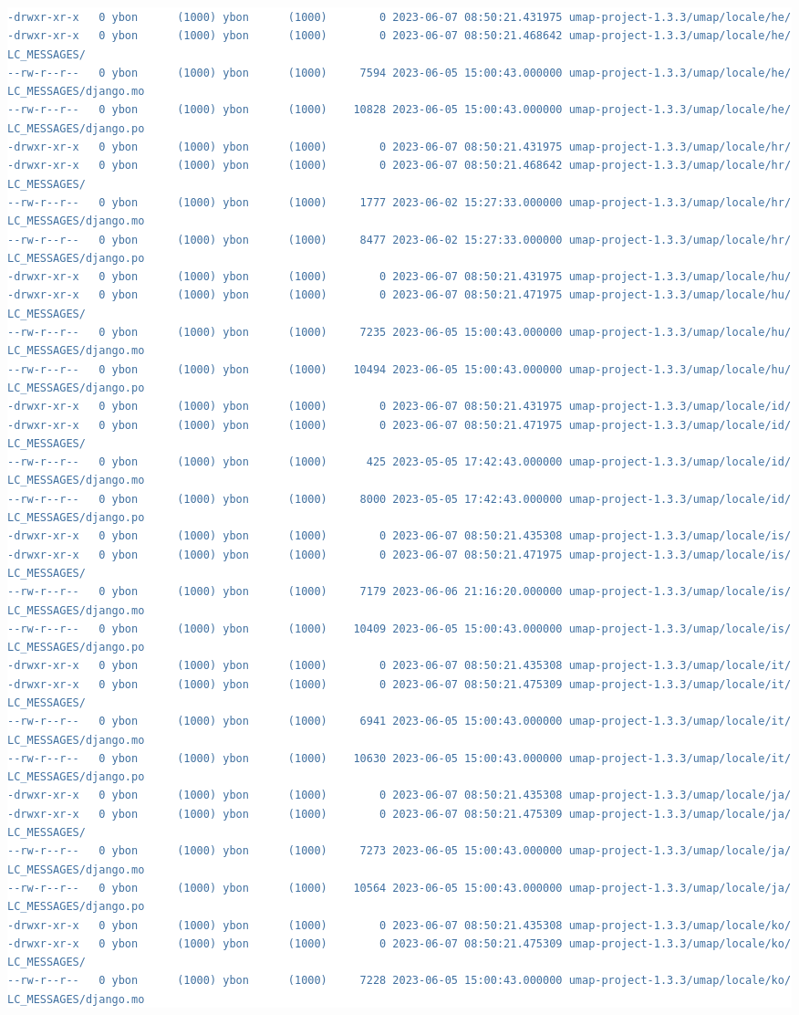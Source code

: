 ```diff
-drwxr-xr-x   0 ybon      (1000) ybon      (1000)        0 2023-06-07 08:50:21.431975 umap-project-1.3.3/umap/locale/he/
-drwxr-xr-x   0 ybon      (1000) ybon      (1000)        0 2023-06-07 08:50:21.468642 umap-project-1.3.3/umap/locale/he/LC_MESSAGES/
--rw-r--r--   0 ybon      (1000) ybon      (1000)     7594 2023-06-05 15:00:43.000000 umap-project-1.3.3/umap/locale/he/LC_MESSAGES/django.mo
--rw-r--r--   0 ybon      (1000) ybon      (1000)    10828 2023-06-05 15:00:43.000000 umap-project-1.3.3/umap/locale/he/LC_MESSAGES/django.po
-drwxr-xr-x   0 ybon      (1000) ybon      (1000)        0 2023-06-07 08:50:21.431975 umap-project-1.3.3/umap/locale/hr/
-drwxr-xr-x   0 ybon      (1000) ybon      (1000)        0 2023-06-07 08:50:21.468642 umap-project-1.3.3/umap/locale/hr/LC_MESSAGES/
--rw-r--r--   0 ybon      (1000) ybon      (1000)     1777 2023-06-02 15:27:33.000000 umap-project-1.3.3/umap/locale/hr/LC_MESSAGES/django.mo
--rw-r--r--   0 ybon      (1000) ybon      (1000)     8477 2023-06-02 15:27:33.000000 umap-project-1.3.3/umap/locale/hr/LC_MESSAGES/django.po
-drwxr-xr-x   0 ybon      (1000) ybon      (1000)        0 2023-06-07 08:50:21.431975 umap-project-1.3.3/umap/locale/hu/
-drwxr-xr-x   0 ybon      (1000) ybon      (1000)        0 2023-06-07 08:50:21.471975 umap-project-1.3.3/umap/locale/hu/LC_MESSAGES/
--rw-r--r--   0 ybon      (1000) ybon      (1000)     7235 2023-06-05 15:00:43.000000 umap-project-1.3.3/umap/locale/hu/LC_MESSAGES/django.mo
--rw-r--r--   0 ybon      (1000) ybon      (1000)    10494 2023-06-05 15:00:43.000000 umap-project-1.3.3/umap/locale/hu/LC_MESSAGES/django.po
-drwxr-xr-x   0 ybon      (1000) ybon      (1000)        0 2023-06-07 08:50:21.431975 umap-project-1.3.3/umap/locale/id/
-drwxr-xr-x   0 ybon      (1000) ybon      (1000)        0 2023-06-07 08:50:21.471975 umap-project-1.3.3/umap/locale/id/LC_MESSAGES/
--rw-r--r--   0 ybon      (1000) ybon      (1000)      425 2023-05-05 17:42:43.000000 umap-project-1.3.3/umap/locale/id/LC_MESSAGES/django.mo
--rw-r--r--   0 ybon      (1000) ybon      (1000)     8000 2023-05-05 17:42:43.000000 umap-project-1.3.3/umap/locale/id/LC_MESSAGES/django.po
-drwxr-xr-x   0 ybon      (1000) ybon      (1000)        0 2023-06-07 08:50:21.435308 umap-project-1.3.3/umap/locale/is/
-drwxr-xr-x   0 ybon      (1000) ybon      (1000)        0 2023-06-07 08:50:21.471975 umap-project-1.3.3/umap/locale/is/LC_MESSAGES/
--rw-r--r--   0 ybon      (1000) ybon      (1000)     7179 2023-06-06 21:16:20.000000 umap-project-1.3.3/umap/locale/is/LC_MESSAGES/django.mo
--rw-r--r--   0 ybon      (1000) ybon      (1000)    10409 2023-06-05 15:00:43.000000 umap-project-1.3.3/umap/locale/is/LC_MESSAGES/django.po
-drwxr-xr-x   0 ybon      (1000) ybon      (1000)        0 2023-06-07 08:50:21.435308 umap-project-1.3.3/umap/locale/it/
-drwxr-xr-x   0 ybon      (1000) ybon      (1000)        0 2023-06-07 08:50:21.475309 umap-project-1.3.3/umap/locale/it/LC_MESSAGES/
--rw-r--r--   0 ybon      (1000) ybon      (1000)     6941 2023-06-05 15:00:43.000000 umap-project-1.3.3/umap/locale/it/LC_MESSAGES/django.mo
--rw-r--r--   0 ybon      (1000) ybon      (1000)    10630 2023-06-05 15:00:43.000000 umap-project-1.3.3/umap/locale/it/LC_MESSAGES/django.po
-drwxr-xr-x   0 ybon      (1000) ybon      (1000)        0 2023-06-07 08:50:21.435308 umap-project-1.3.3/umap/locale/ja/
-drwxr-xr-x   0 ybon      (1000) ybon      (1000)        0 2023-06-07 08:50:21.475309 umap-project-1.3.3/umap/locale/ja/LC_MESSAGES/
--rw-r--r--   0 ybon      (1000) ybon      (1000)     7273 2023-06-05 15:00:43.000000 umap-project-1.3.3/umap/locale/ja/LC_MESSAGES/django.mo
--rw-r--r--   0 ybon      (1000) ybon      (1000)    10564 2023-06-05 15:00:43.000000 umap-project-1.3.3/umap/locale/ja/LC_MESSAGES/django.po
-drwxr-xr-x   0 ybon      (1000) ybon      (1000)        0 2023-06-07 08:50:21.435308 umap-project-1.3.3/umap/locale/ko/
-drwxr-xr-x   0 ybon      (1000) ybon      (1000)        0 2023-06-07 08:50:21.475309 umap-project-1.3.3/umap/locale/ko/LC_MESSAGES/
--rw-r--r--   0 ybon      (1000) ybon      (1000)     7228 2023-06-05 15:00:43.000000 umap-project-1.3.3/umap/locale/ko/LC_MESSAGES/django.mo
```